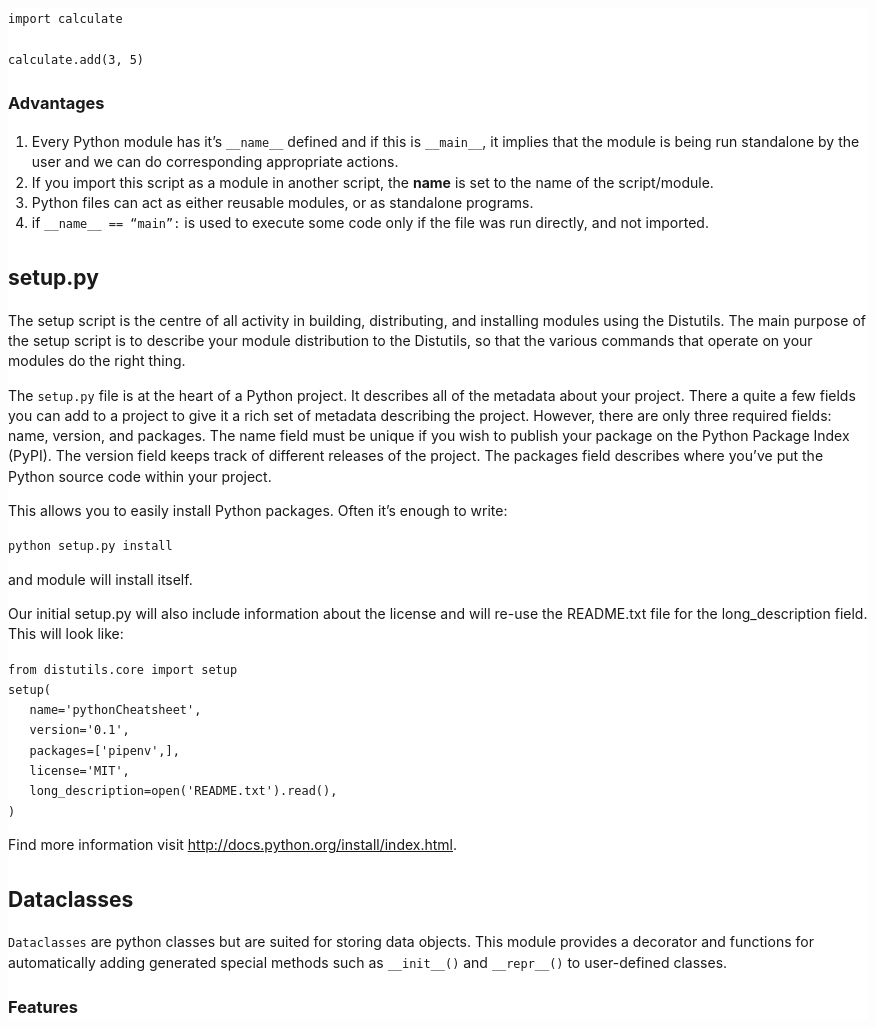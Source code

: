     import calculate

    calculate.add(3, 5)

### Advantages

1.  Every Python module has it’s `__name__` defined and if this is `__main__`, it implies that the module is being run standalone by the user and we can do corresponding appropriate actions.
2.  If you import this script as a module in another script, the **name** is set to the name of the script/module.
3.  Python files can act as either reusable modules, or as standalone programs.
4.  if `__name__ == “main”:` is used to execute some code only if the file was run directly, and not imported.

## setup.py

The setup script is the centre of all activity in building, distributing, and installing modules using the Distutils. The main purpose of the setup script is to describe your module distribution to the Distutils, so that the various commands that operate on your modules do the right thing.

The `setup.py` file is at the heart of a Python project. It describes all of the metadata about your project. There a quite a few fields you can add to a project to give it a rich set of metadata describing the project. However, there are only three required fields: name, version, and packages. The name field must be unique if you wish to publish your package on the Python Package Index (PyPI). The version field keeps track of different releases of the project. The packages field describes where you’ve put the Python source code within your project.

This allows you to easily install Python packages. Often it’s enough to write:

    python setup.py install

and module will install itself.

Our initial setup.py will also include information about the license and will re-use the README.txt file for the long_description field. This will look like:

    from distutils.core import setup
    setup(
       name='pythonCheatsheet',
       version='0.1',
       packages=['pipenv',],
       license='MIT',
       long_description=open('README.txt').read(),
    )

Find more information visit <http://docs.python.org/install/index.html>.

## Dataclasses

`Dataclasses` are python classes but are suited for storing data objects. This module provides a decorator and functions for automatically adding generated special methods such as `__init__()` and `__repr__()` to user-defined classes.

### Features

